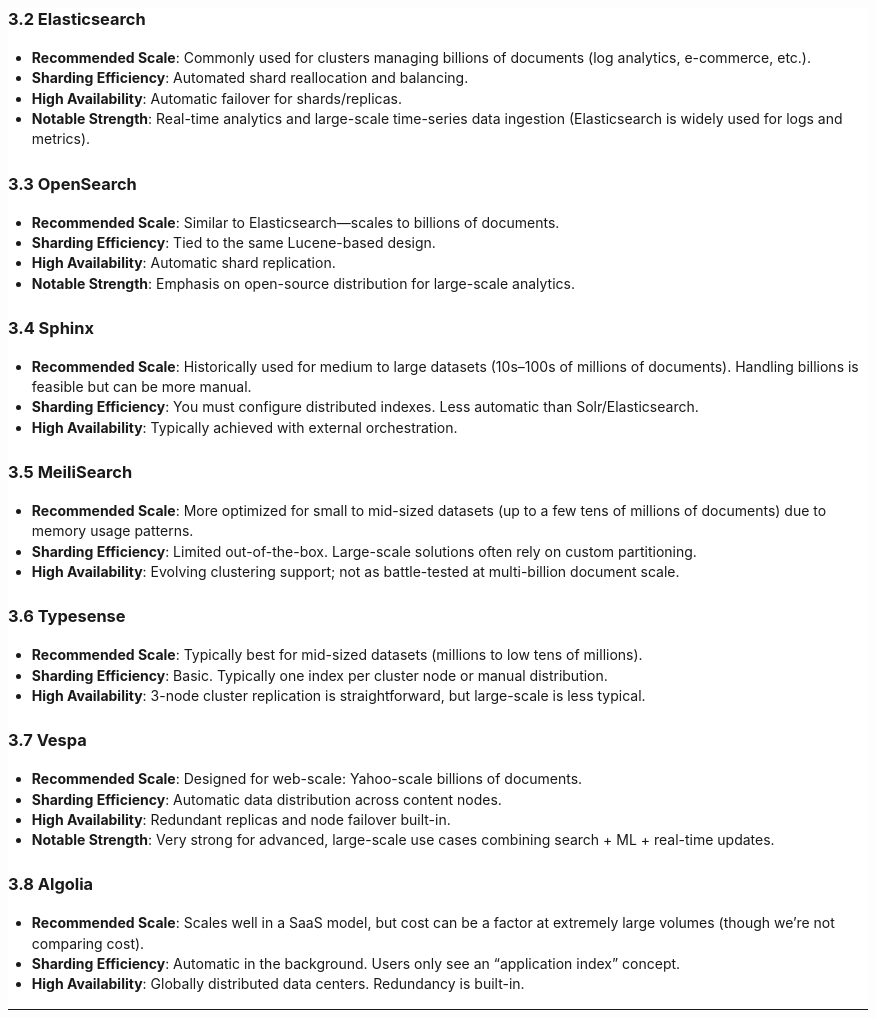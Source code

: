 ### **3.2 Elasticsearch**

* **Recommended Scale**: Commonly used for clusters managing billions of documents (log analytics, e-commerce, etc.).  
* **Sharding Efficiency**: Automated shard reallocation and balancing.  
* **High Availability**: Automatic failover for shards/replicas.  
* **Notable Strength**: Real-time analytics and large-scale time-series data ingestion (Elasticsearch is widely used for logs and metrics).

### **3.3 OpenSearch**

* **Recommended Scale**: Similar to Elasticsearch—scales to billions of documents.  
* **Sharding Efficiency**: Tied to the same Lucene-based design.  
* **High Availability**: Automatic shard replication.  
* **Notable Strength**: Emphasis on open-source distribution for large-scale analytics.

### **3.4 Sphinx**

* **Recommended Scale**: Historically used for medium to large datasets (10s–100s of millions of documents). Handling billions is feasible but can be more manual.  
* **Sharding Efficiency**: You must configure distributed indexes. Less automatic than Solr/Elasticsearch.  
* **High Availability**: Typically achieved with external orchestration.

### **3.5 MeiliSearch**

* **Recommended Scale**: More optimized for small to mid-sized datasets (up to a few tens of millions of documents) due to memory usage patterns.  
* **Sharding Efficiency**: Limited out-of-the-box. Large-scale solutions often rely on custom partitioning.  
* **High Availability**: Evolving clustering support; not as battle-tested at multi-billion document scale.

### **3.6 Typesense**

* **Recommended Scale**: Typically best for mid-sized datasets (millions to low tens of millions).  
* **Sharding Efficiency**: Basic. Typically one index per cluster node or manual distribution.  
* **High Availability**: 3-node cluster replication is straightforward, but large-scale is less typical.

### **3.7 Vespa**

* **Recommended Scale**: Designed for web-scale: Yahoo-scale billions of documents.  
* **Sharding Efficiency**: Automatic data distribution across content nodes.  
* **High Availability**: Redundant replicas and node failover built-in.  
* **Notable Strength**: Very strong for advanced, large-scale use cases combining search \+ ML \+ real-time updates.

### **3.8 Algolia**

* **Recommended Scale**: Scales well in a SaaS model, but cost can be a factor at extremely large volumes (though we’re not comparing cost).  
* **Sharding Efficiency**: Automatic in the background. Users only see an “application index” concept.  
* **High Availability**: Globally distributed data centers. Redundancy is built-in.

---